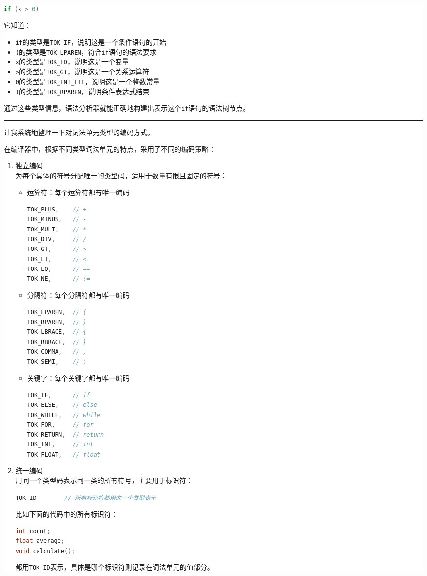 ```c
if (x > 0)
```

它知道：
- `if`的类型是`TOK_IF`，说明这是一个条件语句的开始
- `(`的类型是`TOK_LPAREN`，符合`if`语句的语法要求
- `x`的类型是`TOK_ID`，说明这是一个变量
- `>`的类型是`TOK_GT`，说明这是一个关系运算符
- `0`的类型是`TOK_INT_LIT`，说明这是一个整数常量
- `)`的类型是`TOK_RPAREN`，说明条件表达式结束

通过这些类型信息，语法分析器就能正确地构建出表示这个`if`语句的语法树节点。

***

让我系统地整理一下对词法单元类型的编码方式。

在编译器中，根据不同类型词法单元的特点，采用了不同的编码策略：

1. 独立编码  
   为每个具体的符号分配唯一的类型码，适用于数量有限且固定的符号：
   - 运算符：每个运算符都有唯一编码
     ```c
     TOK_PLUS,    // +
     TOK_MINUS,   // -
     TOK_MULT,    // *
     TOK_DIV,     // /
     TOK_GT,      // >
     TOK_LT,      // <
     TOK_EQ,      // ==
     TOK_NE,      // !=
     ```
   - 分隔符：每个分隔符都有唯一编码
     ```c
     TOK_LPAREN,  // (
     TOK_RPAREN,  // )
     TOK_LBRACE,  // {
     TOK_RBRACE,  // }
     TOK_COMMA,   // ,
     TOK_SEMI,    // ;
     ```
   - 关键字：每个关键字都有唯一编码
     ```c
     TOK_IF,      // if
     TOK_ELSE,    // else
     TOK_WHILE,   // while
     TOK_FOR,     // for
     TOK_RETURN,  // return
     TOK_INT,     // int
     TOK_FLOAT,   // float
     ```

2. 统一编码  
   用同一个类型码表示同一类的所有符号，主要用于标识符：
   ```c
   TOK_ID        // 所有标识符都用这一个类型表示
   ```
   比如下面的代码中的所有标识符：
   ```c
   int count;
   float average;
   void calculate();
   ```
   都用`TOK_ID`表示，具体是哪个标识符则记录在词法单元的值部分。
